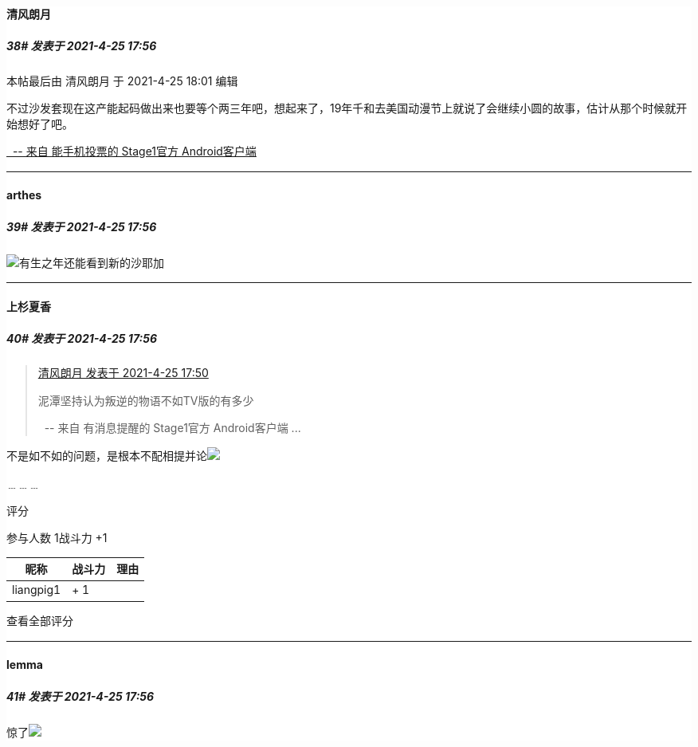 ####  清风朗月  
##### 38#       发表于 2021-4-25 17:56


 本帖最后由 清风朗月 于 2021-4-25 18:01 编辑 

不过沙发套现在这产能起码做出来也要等个两三年吧，想起来了，19年千和去美国动漫节上就说了会继续小圆的故事，估计从那个时候就开始想好了吧。

[  -- 来自 能手机投票的 Stage1官方 Android客户端](https://www.coolapk.com/apk/140634)


*****

####  arthes  
##### 39#       发表于 2021-4-25 17:56


<img src="https://static.saraba1st.com/image/smiley/face2017/138.png" referrerpolicy="no-referrer">有生之年还能看到新的沙耶加


*****

####  上杉夏香  
##### 40#       发表于 2021-4-25 17:56


<blockquote><a href="httphttps://bbs.saraba1st.com/2b/forum.php?mod=redirect&amp;goto=findpost&amp;pid=51058123&amp;ptid=2000984" target="_blank">清风朗月 发表于 2021-4-25 17:50</a>

泥潭坚持认为叛逆的物语不如TV版的有多少


  -- 来自 有消息提醒的 Stage1官方 Android客户端 ...</blockquote>
不是如不如的问题，是根本不配相提并论<img src="https://static.saraba1st.com/image/smiley/face2017/134.png" referrerpolicy="no-referrer">


﹍﹍﹍

评分


 参与人数 1战斗力 +1

|昵称|战斗力|理由|
|----|---|---|
| liangpig1| + 1||


查看全部评分


*****

####  lemma  
##### 41#       发表于 2021-4-25 17:56


惊了<img src="https://static.saraba1st.com/image/smiley/face2017/138.png" referrerpolicy="no-referrer">
